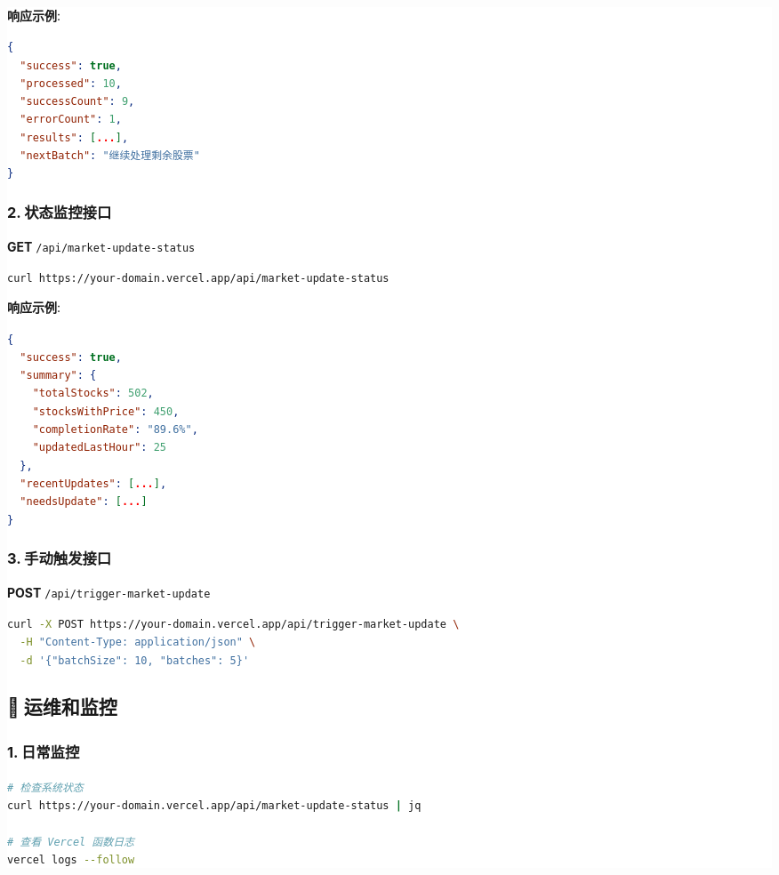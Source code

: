 **响应示例**:
```json
{
  "success": true,
  "processed": 10,
  "successCount": 9,
  "errorCount": 1,
  "results": [...],
  "nextBatch": "继续处理剩余股票"
}
```

### 2. 状态监控接口

**GET** `/api/market-update-status`

```bash
curl https://your-domain.vercel.app/api/market-update-status
```

**响应示例**:
```json
{
  "success": true,
  "summary": {
    "totalStocks": 502,
    "stocksWithPrice": 450,
    "completionRate": "89.6%",
    "updatedLastHour": 25
  },
  "recentUpdates": [...],
  "needsUpdate": [...]
}
```

### 3. 手动触发接口

**POST** `/api/trigger-market-update`

```bash
curl -X POST https://your-domain.vercel.app/api/trigger-market-update \
  -H "Content-Type: application/json" \
  -d '{"batchSize": 10, "batches": 5}'
```

## 🔧 运维和监控

### 1. 日常监控

```bash
# 检查系统状态
curl https://your-domain.vercel.app/api/market-update-status | jq

# 查看 Vercel 函数日志
vercel logs --follow
```
